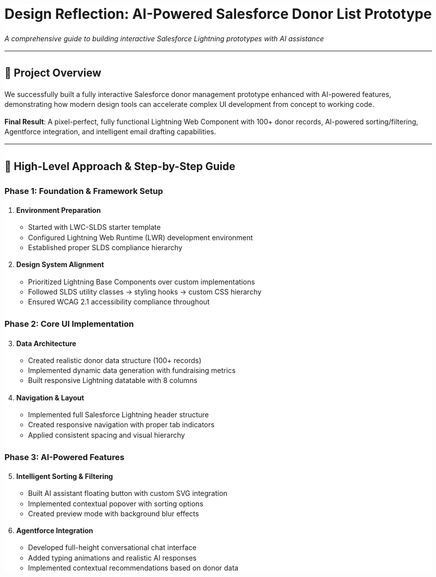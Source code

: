 # Design Reflection: AI-Powered Salesforce Donor List Prototype

*A comprehensive guide to building interactive Salesforce Lightning prototypes with AI assistance*

---

## 🎯 Project Overview

We successfully built a fully interactive Salesforce donor management prototype enhanced with AI-powered features, demonstrating how modern design tools can accelerate complex UI development from concept to working code.

**Final Result**: A pixel-perfect, fully functional Lightning Web Component with 100+ donor records, AI-powered sorting/filtering, Agentforce integration, and intelligent email drafting capabilities.

---

## 🚀 High-Level Approach & Step-by-Step Guide

### **Phase 1: Foundation & Framework Setup**
1. **Environment Preparation**
   - Started with LWC-SLDS starter template
   - Configured Lightning Web Runtime (LWR) development environment
   - Established proper SLDS compliance hierarchy

2. **Design System Alignment**
   - Prioritized Lightning Base Components over custom implementations
   - Followed SLDS utility classes → styling hooks → custom CSS hierarchy
   - Ensured WCAG 2.1 accessibility compliance throughout

### **Phase 2: Core UI Implementation**
3. **Data Architecture**
   - Created realistic donor data structure (100+ records)
   - Implemented dynamic data generation with fundraising metrics
   - Built responsive Lightning datatable with 8 columns

4. **Navigation & Layout**
   - Implemented full Salesforce Lightning header structure
   - Created responsive navigation with proper tab indicators
   - Applied consistent spacing and visual hierarchy

### **Phase 3: AI-Powered Features**
5. **Intelligent Sorting & Filtering**
   - Built AI assistant floating button with custom SVG integration
   - Implemented contextual popover with sorting options
   - Created preview mode with background blur effects

6. **Agentforce Integration**
   - Developed full-height conversational chat interface
   - Added typing animations and realistic AI responses
   - Implemented contextual recommendations based on donor data
